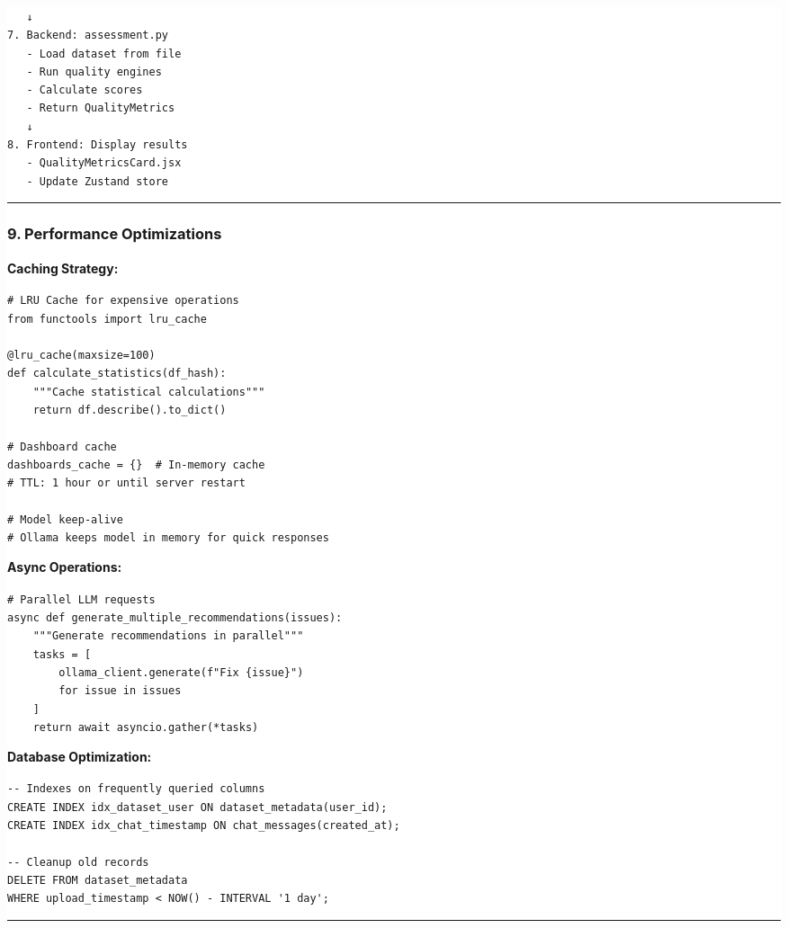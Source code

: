 ```
   ↓
7. Backend: assessment.py
   - Load dataset from file
   - Run quality engines
   - Calculate scores
   - Return QualityMetrics
   ↓
8. Frontend: Display results
   - QualityMetricsCard.jsx
   - Update Zustand store
```

---

### 9. Performance Optimizations

**Caching Strategy:**

```
# LRU Cache for expensive operations
from functools import lru_cache

@lru_cache(maxsize=100)
def calculate_statistics(df_hash):
    """Cache statistical calculations"""
    return df.describe().to_dict()

# Dashboard cache
dashboards_cache = {}  # In-memory cache
# TTL: 1 hour or until server restart

# Model keep-alive
# Ollama keeps model in memory for quick responses
```

**Async Operations:**

```
# Parallel LLM requests
async def generate_multiple_recommendations(issues):
    """Generate recommendations in parallel"""
    tasks = [
        ollama_client.generate(f"Fix {issue}")
        for issue in issues
    ]
    return await asyncio.gather(*tasks)
```

**Database Optimization:**

```
-- Indexes on frequently queried columns
CREATE INDEX idx_dataset_user ON dataset_metadata(user_id);
CREATE INDEX idx_chat_timestamp ON chat_messages(created_at);

-- Cleanup old records
DELETE FROM dataset_metadata 
WHERE upload_timestamp < NOW() - INTERVAL '1 day';
```

---